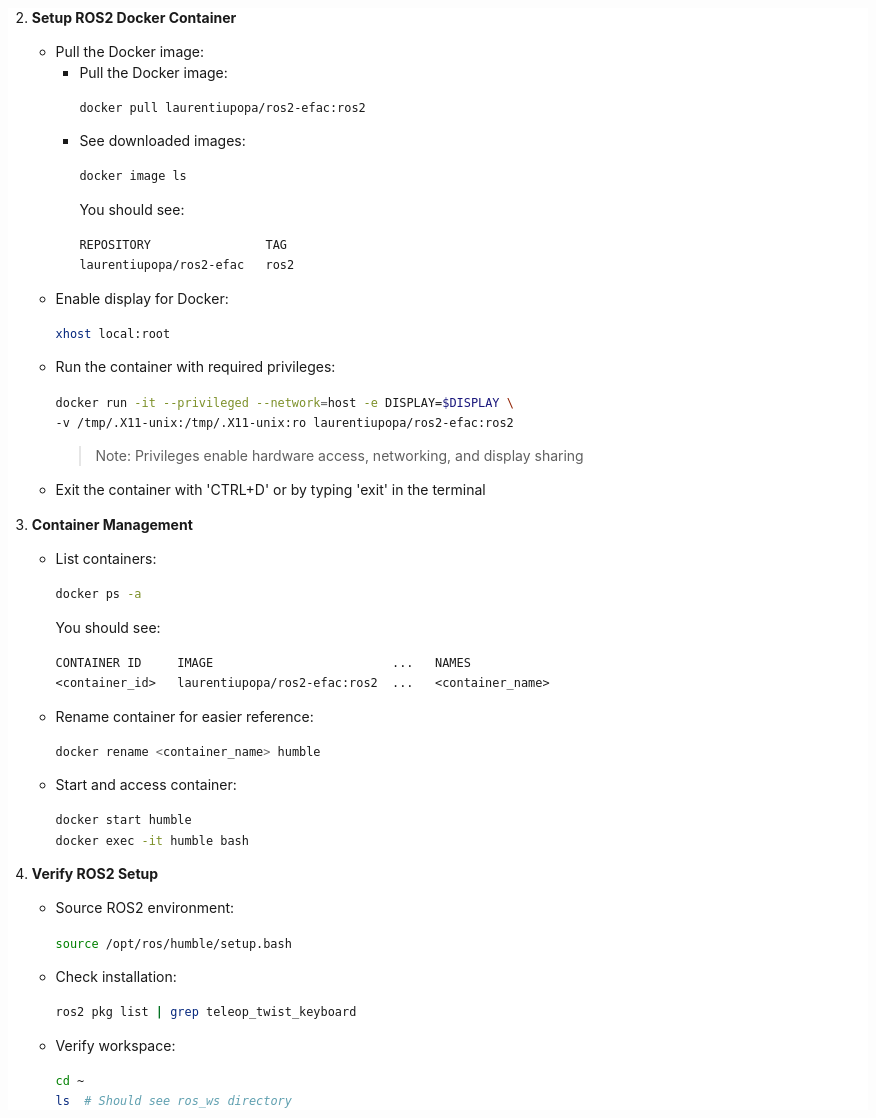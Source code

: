 2. **Setup ROS2 Docker Container**  
    - Pull the Docker image:  
        - Pull the Docker image:  
            ```bash
            docker pull laurentiupopa/ros2-efac:ros2
            ```
        - See downloaded images:  
            ```bash
            docker image ls
            ```
            You should see:
            ```
            REPOSITORY                TAG  
            laurentiupopa/ros2-efac   ros2
            ```   
    - Enable display for Docker:  
        ```bash
        xhost local:root
        ```
    - Run the container with required privileges:  
        ```bash
        docker run -it --privileged --network=host -e DISPLAY=$DISPLAY \
        -v /tmp/.X11-unix:/tmp/.X11-unix:ro laurentiupopa/ros2-efac:ros2
        ```
        > Note: Privileges enable hardware access, networking, and display sharing
    - Exit the container with 'CTRL+D' or by typing 'exit' in the terminal

3. **Container Management**  

    - List containers:  
        ```bash
        docker ps -a
        ```
        You should see:
        ```
        CONTAINER ID     IMAGE                         ...   NAMES
        <container_id>   laurentiupopa/ros2-efac:ros2  ...   <container_name>
        ```
    - Rename container for easier reference:  
        ```bash
        docker rename <container_name> humble
        ```
    - Start and access container:  
        ```bash
        docker start humble
        docker exec -it humble bash
        ```

4. **Verify ROS2 Setup**  
    - Source ROS2 environment:  
        ```bash
        source /opt/ros/humble/setup.bash
        ```
    - Check installation:  
        ```bash
        ros2 pkg list | grep teleop_twist_keyboard
        ```
    - Verify workspace:  
        ```bash
        cd ~
        ls  # Should see ros_ws directory
        ```
